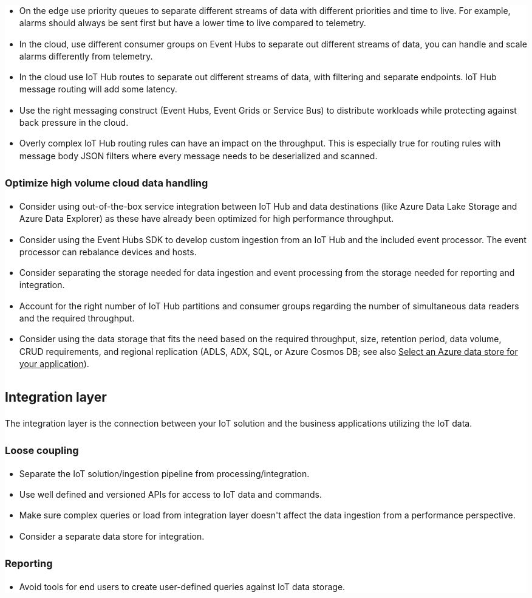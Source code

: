 - On the edge use priority queues to separate different streams of data with different priorities and time to live. For example, alarms should always be sent first but have a lower time to live compared to telemetry.

- In the cloud, use different consumer groups on Event Hubs to separate out different streams of data, you can handle and scale alarms differently from telemetry.

- In the cloud use IoT Hub routes to separate out different streams of data, with filtering and separate endpoints. IoT Hub message routing will add some latency.

- Use the right messaging construct (Event Hubs, Event Grids or Service Bus) to distribute workloads while protecting against back pressure in the cloud.

- Overly complex IoT Hub routing rules can have an impact on the throughput. This is especially true for routing rules with message body JSON filters where every message needs to be deserialized and scanned.

### Optimize high volume cloud data handling

- Consider using out-of-the-box service integration between IoT Hub and data destinations (like Azure Data Lake Storage and Azure Data Explorer) as these have already been optimized for high performance throughput.

- Consider using the Event Hubs SDK to develop custom ingestion from an IoT Hub and the included event processor. The event processor can rebalance devices and hosts.

- Consider separating the storage needed for data ingestion and event processing from the storage needed for reporting and integration.

- Account for the right number of IoT Hub partitions and consumer groups regarding the number of simultaneous data readers and the required throughput.

- Consider using the data storage that fits the need based on the required throughput, size, retention period, data volume, CRUD requirements, and regional replication (ADLS, ADX, SQL, or Azure Cosmos DB; see also [Select an Azure data store for your application](/azure/architecture/guide/technology-choices/data-store-decision-tree)).

## Integration layer

The integration layer is the connection between your IoT solution and the business applications utilizing the IoT data.

### Loose coupling

- Separate the IoT solution/ingestion pipeline from processing/integration.

- Use well defined and versioned APIs for access to IoT data and commands.

- Make sure complex queries or load from integration layer doesn't affect the data ingestion from a performance perspective.

- Consider a separate data store for integration.

### Reporting

- Avoid tools for end users to create user-defined queries against IoT data storage.
